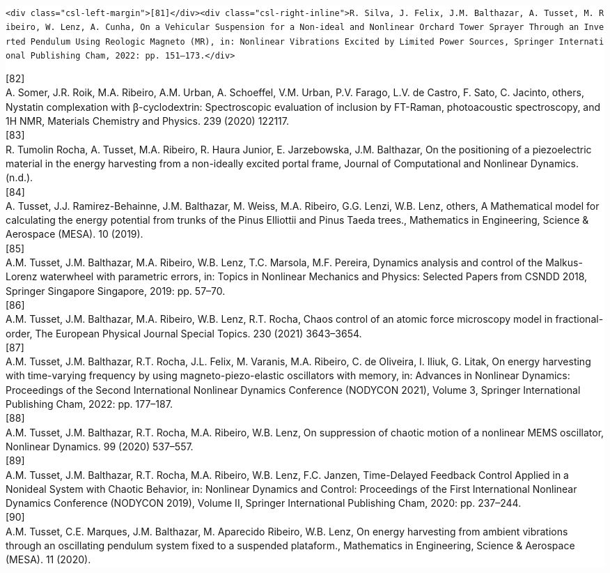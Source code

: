     <div class="csl-left-margin">[81]</div><div class="csl-right-inline">R. Silva, J. Felix, J.M. Balthazar, A. Tusset, M. Ribeiro, W. Lenz, A. Cunha, On a Vehicular Suspension for a Non-ideal and Nonlinear Orchard Tower Sprayer Through an Inverted Pendulum Using Reologic Magneto (MR), in: Nonlinear Vibrations Excited by Limited Power Sources, Springer International Publishing Cham, 2022: pp. 151–173.</div>
  </div>
  <div data-csl-entry-id="somer2020nystatin" class="csl-entry">
    <div class="csl-left-margin">[82]</div><div class="csl-right-inline">A. Somer, J.R. Roik, M.A. Ribeiro, A.M. Urban, A. Schoeffel, V.M. Urban, P.V. Farago, L.V. de Castro, F. Sato, C. Jacinto, others, Nystatin complexation with β-cyclodextrin: Spectroscopic evaluation of inclusion by FT-Raman, photoacoustic spectroscopy, and 1H NMR, Materials Chemistry and Physics. 239 (2020) 122117.</div>
  </div>
  <div data-csl-entry-id="tumolinpositioning" class="csl-entry">
    <div class="csl-left-margin">[83]</div><div class="csl-right-inline">R. Tumolin Rocha, A. Tusset, M.A. Ribeiro, R. Haura Junior, E. Jarzebowska, J.M. Balthazar, On the positioning of a piezoelectric material in the energy harvesting from a non-ideally excited portal frame, Journal of Computational and Nonlinear Dynamics. (n.d.).</div>
  </div>
  <div data-csl-entry-id="tusset2019mathematical" class="csl-entry">
    <div class="csl-left-margin">[84]</div><div class="csl-right-inline">A. Tusset, J.J. Ramirez-Behainne, J.M. Balthazar, M. Weiss, M.A. Ribeiro, G.G. Lenzi, W.B. Lenz, others, A Mathematical model for calculating the energy potential from trunks of the Pinus Elliottii and Pinus Taeda trees., Mathematics in Engineering, Science &#38; Aerospace (MESA). 10 (2019).</div>
  </div>
  <div data-csl-entry-id="tusset2019dynamics" class="csl-entry">
    <div class="csl-left-margin">[85]</div><div class="csl-right-inline">A.M. Tusset, J.M. Balthazar, M.A. Ribeiro, W.B. Lenz, T.C. Marsola, M.F. Pereira, Dynamics analysis and control of the Malkus-Lorenz waterwheel with parametric errors, in: Topics in Nonlinear Mechanics and Physics: Selected Papers from CSNDD 2018, Springer Singapore Singapore, 2019: pp. 57–70.</div>
  </div>
  <div data-csl-entry-id="tusset2021chaos" class="csl-entry">
    <div class="csl-left-margin">[86]</div><div class="csl-right-inline">A.M. Tusset, J.M. Balthazar, M.A. Ribeiro, W.B. Lenz, R.T. Rocha, Chaos control of an atomic force microscopy model in fractional-order, The European Physical Journal Special Topics. 230 (2021) 3643–3654.</div>
  </div>
  <div data-csl-entry-id="tusset2022energy" class="csl-entry">
    <div class="csl-left-margin">[87]</div><div class="csl-right-inline">A.M. Tusset, J.M. Balthazar, R.T. Rocha, J.L. Felix, M. Varanis, M.A. Ribeiro, C. de Oliveira, I. Iliuk, G. Litak, On energy harvesting with time-varying frequency by using magneto-piezo-elastic oscillators with memory, in: Advances in Nonlinear Dynamics: Proceedings of the Second International Nonlinear Dynamics Conference (NODYCON 2021), Volume 3, Springer International Publishing Cham, 2022: pp. 177–187.</div>
  </div>
  <div data-csl-entry-id="tusset2020suppression" class="csl-entry">
    <div class="csl-left-margin">[88]</div><div class="csl-right-inline">A.M. Tusset, J.M. Balthazar, R.T. Rocha, M.A. Ribeiro, W.B. Lenz, On suppression of chaotic motion of a nonlinear MEMS oscillator, Nonlinear Dynamics. 99 (2020) 537–557.</div>
  </div>
  <div data-csl-entry-id="tusset2020time" class="csl-entry">
    <div class="csl-left-margin">[89]</div><div class="csl-right-inline">A.M. Tusset, J.M. Balthazar, R.T. Rocha, M.A. Ribeiro, W.B. Lenz, F.C. Janzen, Time-Delayed Feedback Control Applied in a Nonideal System with Chaotic Behavior, in: Nonlinear Dynamics and Control: Proceedings of the First International Nonlinear Dynamics Conference (NODYCON 2019), Volume II, Springer International Publishing Cham, 2020: pp. 237–244.</div>
  </div>
  <div data-csl-entry-id="tusset2020energy" class="csl-entry">
    <div class="csl-left-margin">[90]</div><div class="csl-right-inline">A.M. Tusset, C.E. Marques, J.M. Balthazar, M. Aparecido Ribeiro, W.B. Lenz, On energy harvesting from ambient vibrations through an oscillating pendulum system fixed to a suspended plataform., Mathematics in Engineering, Science &#38; Aerospace (MESA). 11 (2020).</div>
  </div>
  <div data-csl-entry-id="tusset2018optimum" class="csl-entry">